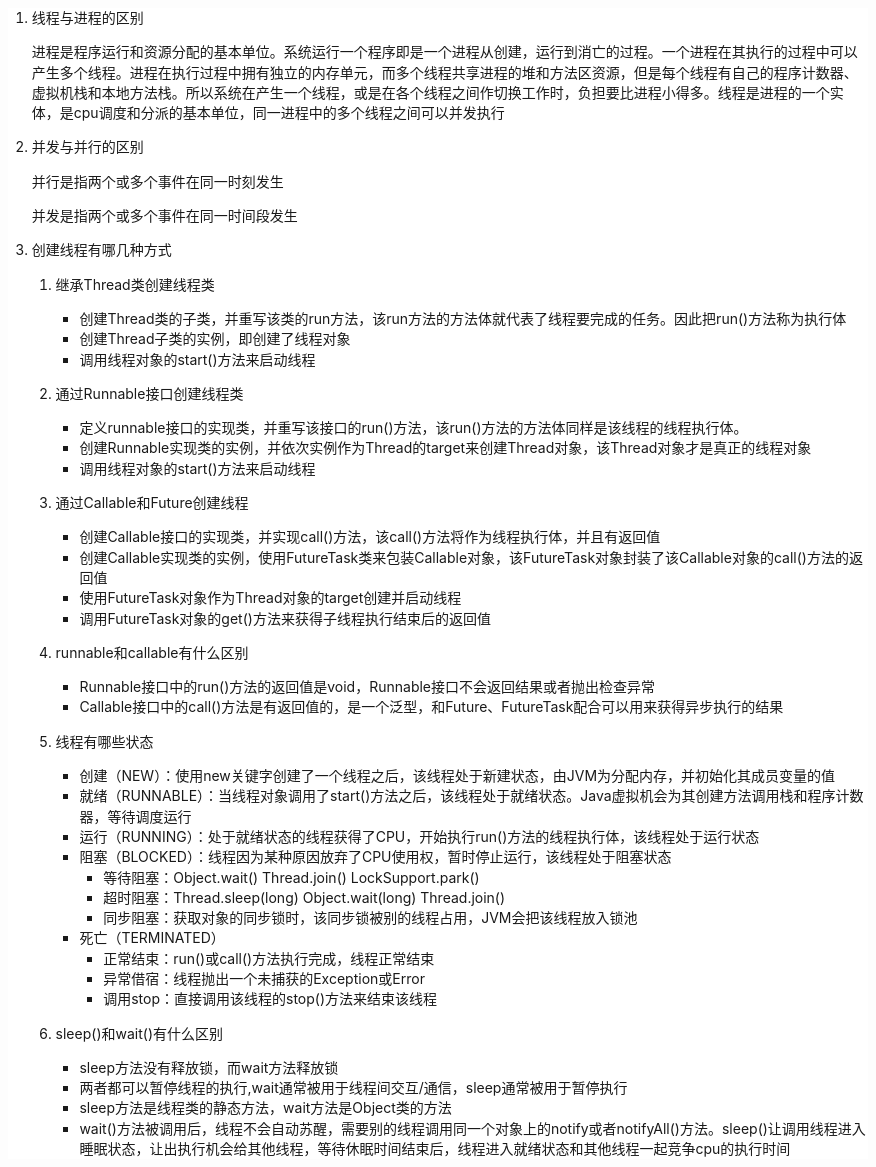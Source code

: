 1. 线程与进程的区别

   进程是程序运行和资源分配的基本单位。系统运行一个程序即是一个进程从创建，运行到消亡的过程。一个进程在其执行的过程中可以产生多个线程。进程在执行过程中拥有独立的内存单元，而多个线程共享进程的堆和方法区资源，但是每个线程有自己的程序计数器、虚拟机栈和本地方法栈。所以系统在产生一个线程，或是在各个线程之间作切换工作时，负担要比进程小得多。线程是进程的一个实体，是cpu调度和分派的基本单位，同一进程中的多个线程之间可以并发执行

2. 并发与并行的区别

   并行是指两个或多个事件在同一时刻发生

   并发是指两个或多个事件在同一时间段发生

3. 创建线程有哪几种方式

   1. 继承Thread类创建线程类

      - 创建Thread类的子类，并重写该类的run方法，该run方法的方法体就代表了线程要完成的任务。因此把run()方法称为执行体
      - 创建Thread子类的实例，即创建了线程对象
      - 调用线程对象的start()方法来启动线程

   2. 通过Runnable接口创建线程类

      - 定义runnable接口的实现类，并重写该接口的run()方法，该run()方法的方法体同样是该线程的线程执行体。
      - 创建Runnable实现类的实例，并依次实例作为Thread的target来创建Thread对象，该Thread对象才是真正的线程对象
      - 调用线程对象的start()方法来启动线程

   3. 通过Callable和Future创建线程

      - 创建Callable接口的实现类，并实现call()方法，该call()方法将作为线程执行体，并且有返回值
      - 创建Callable实现类的实例，使用FutureTask类来包装Callable对象，该FutureTask对象封装了该Callable对象的call()方法的返回值
      - 使用FutureTask对象作为Thread对象的target创建并启动线程
      - 调用FutureTask对象的get()方法来获得子线程执行结束后的返回值

   4. runnable和callable有什么区别

      - Runnable接口中的run()方法的返回值是void，Runnable接口不会返回结果或者抛出检查异常
      - Callable接口中的call()方法是有返回值的，是一个泛型，和Future、FutureTask配合可以用来获得异步执行的结果

   5. 线程有哪些状态

      - 创建（NEW）：使用new关键字创建了一个线程之后，该线程处于新建状态，由JVM为分配内存，并初始化其成员变量的值
      - 就绪（RUNNABLE）：当线程对象调用了start()方法之后，该线程处于就绪状态。Java虚拟机会为其创建方法调用栈和程序计数器，等待调度运行
      - 运行（RUNNING）：处于就绪状态的线程获得了CPU，开始执行run()方法的线程执行体，该线程处于运行状态
      - 阻塞（BLOCKED）：线程因为某种原因放弃了CPU使用权，暂时停止运行，该线程处于阻塞状态
        - 等待阻塞：Object.wait() Thread.join() LockSupport.park()
        - 超时阻塞：Thread.sleep(long) Object.wait(long) Thread.join()
        - 同步阻塞：获取对象的同步锁时，该同步锁被别的线程占用，JVM会把该线程放入锁池
      - 死亡（TERMINATED）
        - 正常结束：run()或call()方法执行完成，线程正常结束
        - 异常借宿：线程抛出一个未捕获的Exception或Error
        - 调用stop：直接调用该线程的stop()方法来结束该线程

   6. sleep()和wait()有什么区别

      - sleep方法没有释放锁，而wait方法释放锁
      - 两者都可以暂停线程的执行,wait通常被用于线程间交互/通信，sleep通常被用于暂停执行
      - sleep方法是线程类的静态方法，wait方法是Object类的方法
      - wait()方法被调用后，线程不会自动苏醒，需要别的线程调用同一个对象上的notify或者notifyAll()方法。sleep()让调用线程进入睡眠状态，让出执行机会给其他线程，等待休眠时间结束后，线程进入就绪状态和其他线程一起竞争cpu的执行时间
